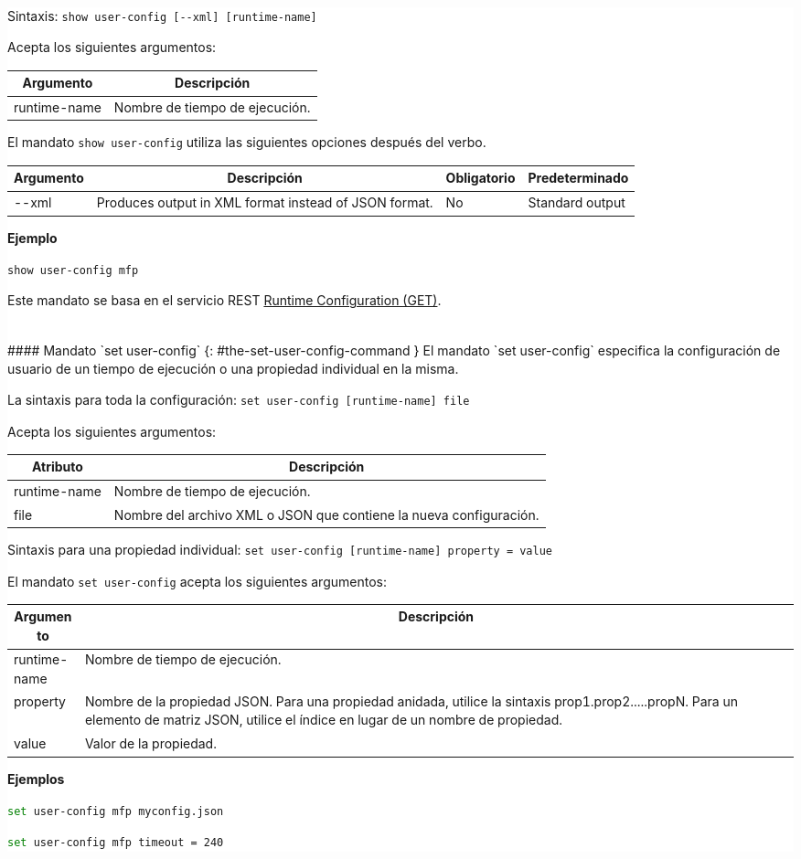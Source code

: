 Sintaxis: `show user-config [--xml] [runtime-name]`

Acepta los siguientes argumentos:

|Argumento |Descripción |
|----------|-------------|
|runtime-name |Nombre de tiempo de ejecución. |

El mandato `show user-config` utiliza las siguientes opciones después del verbo.

|Argumento |Descripción |Obligatorio |Predeterminado |
|----------|-------------|----------|---------|
| --xml | Produces output in XML format instead of JSON format. | No | Standard output |

**Ejemplo**  

```bash
show user-config mfp
```

Este mandato se basa en el servicio REST [Runtime Configuration (GET)](http://www.ibm.com/support/knowledgecenter/en/SSHS8R_8.0.0/com.ibm.worklight.apiref.doc/apiref/r_restapi_runtime_configuration_get.html?view=kc#Runtime-Configuration--GET-).

<br/>
#### Mandato `set user-config`
{: #the-set-user-config-command }
El mandato `set user-config` especifica la configuración de usuario de un tiempo de ejecución o una propiedad individual en la misma.

La sintaxis para toda la configuración: `set user-config [runtime-name] file`

Acepta los siguientes argumentos:

|Atributo |Descripción |
|-----------|-------------|
|runtime-name |Nombre de tiempo de ejecución. |
|file |Nombre del archivo XML o JSON que contiene la nueva configuración. |

Sintaxis para una propiedad individual: `set user-config [runtime-name] property = value`

El mandato `set user-config` acepta los siguientes argumentos:

|Argumento |Descripción |
|----------|-------------|
|runtime-name |Nombre de tiempo de ejecución. |
|property |Nombre de la propiedad JSON. Para una propiedad anidada, utilice la sintaxis prop1.prop2.....propN. Para un elemento de matriz JSON, utilice el índice en lugar de un nombre de propiedad. |
|value |Valor de la propiedad. |

**Ejemplos**  

```bash
set user-config mfp myconfig.json
```

```bash
set user-config mfp timeout = 240
```
